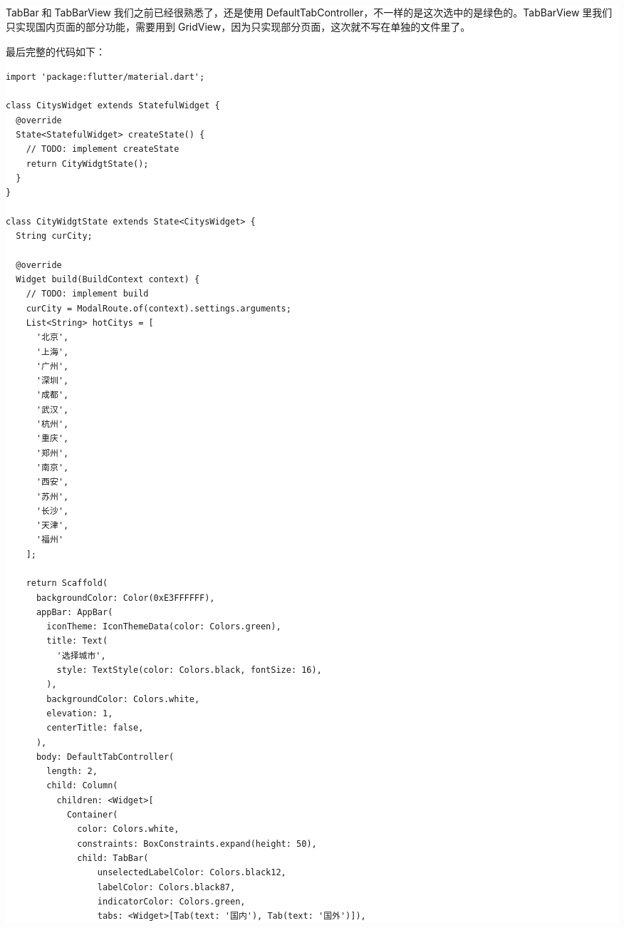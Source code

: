 TabBar 和 TabBarView 我们之前已经很熟悉了，还是使用 DefaultTabController，不一样的是这次选中的是绿色的。TabBarView 里我们只实现国内页面的部分功能，需要用到 GridView，因为只实现部分页面，这次就不写在单独的文件里了。

最后完整的代码如下：

```
import 'package:flutter/material.dart';

class CitysWidget extends StatefulWidget {
  @override
  State<StatefulWidget> createState() {
    // TODO: implement createState
    return CityWidgtState();
  }
}

class CityWidgtState extends State<CitysWidget> {
  String curCity;

  @override
  Widget build(BuildContext context) {
    // TODO: implement build
    curCity = ModalRoute.of(context).settings.arguments;
    List<String> hotCitys = [
      '北京',
      '上海',
      '广州',
      '深圳',
      '成都',
      '武汉',
      '杭州',
      '重庆',
      '郑州',
      '南京',
      '西安',
      '苏州',
      '长沙',
      '天津',
      '福州'
    ];

    return Scaffold(
      backgroundColor: Color(0xE3FFFFFF),
      appBar: AppBar(
        iconTheme: IconThemeData(color: Colors.green),
        title: Text(
          '选择城市',
          style: TextStyle(color: Colors.black, fontSize: 16),
        ),
        backgroundColor: Colors.white,
        elevation: 1,
        centerTitle: false,
      ),
      body: DefaultTabController(
        length: 2,
        child: Column(
          children: <Widget>[
            Container(
              color: Colors.white,
              constraints: BoxConstraints.expand(height: 50),
              child: TabBar(
                  unselectedLabelColor: Colors.black12,
                  labelColor: Colors.black87,
                  indicatorColor: Colors.green,
                  tabs: <Widget>[Tab(text: '国内'), Tab(text: '国外')]),
```
